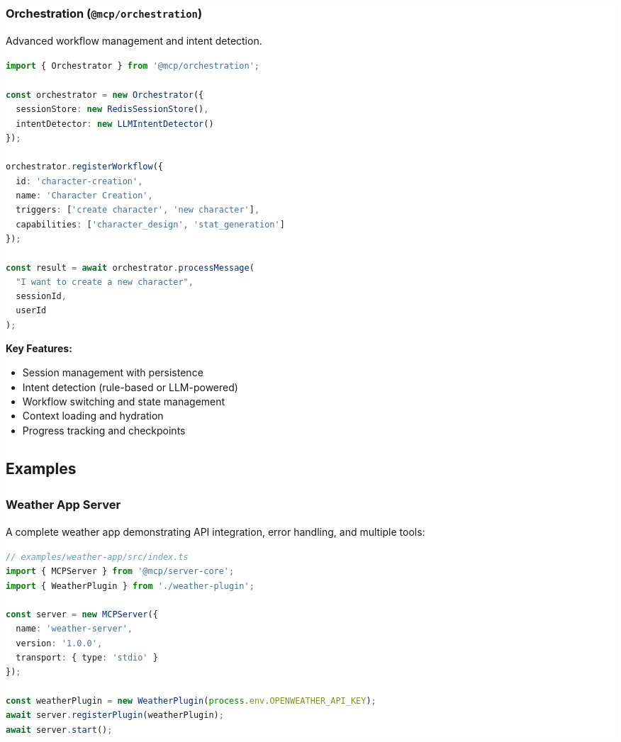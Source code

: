 ### Orchestration (`@mcp/orchestration`)

Advanced workflow management and intent detection.

```typescript
import { Orchestrator } from '@mcp/orchestration';

const orchestrator = new Orchestrator({
  sessionStore: new RedisSessionStore(),
  intentDetector: new LLMIntentDetector()
});

orchestrator.registerWorkflow({
  id: 'character-creation',
  name: 'Character Creation',
  triggers: ['create character', 'new character'],
  capabilities: ['character_design', 'stat_generation']
});

const result = await orchestrator.processMessage(
  "I want to create a new character",
  sessionId,
  userId
);
```

**Key Features:**
- Session management with persistence
- Intent detection (rule-based or LLM-powered)
- Workflow switching and state management
- Context loading and hydration
- Progress tracking and checkpoints

## Examples

### Weather App Server

A complete weather app demonstrating API integration, error handling, and multiple tools:

```typescript
// examples/weather-app/src/index.ts
import { MCPServer } from '@mcp/server-core';
import { WeatherPlugin } from './weather-plugin';

const server = new MCPServer({
  name: 'weather-server',
  version: '1.0.0', 
  transport: { type: 'stdio' }
});

const weatherPlugin = new WeatherPlugin(process.env.OPENWEATHER_API_KEY);
await server.registerPlugin(weatherPlugin);
await server.start();
```
